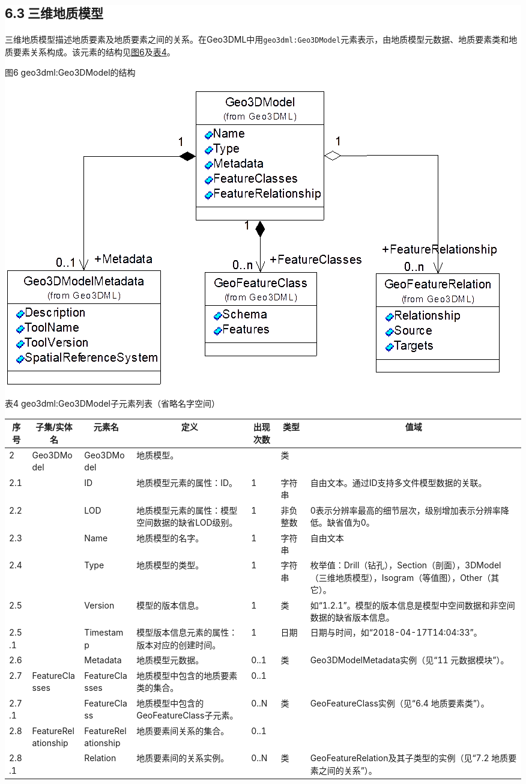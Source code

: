## 6.3 三维地质模型

三维地质模型描述地质要素及地质要素之间的关系。在Geo3DML中用`geo3dml:Geo3DModel`元素表示，由地质模型元数据、地质要素类和地质要素关系构成。该元素的结构见[图6](#pic-6)及[表4](#tbl-4)。

<caption><a name="pic-6">图6 geo3dml:Geo3DModel的结构</a></caption>

![图6 geo3dml:Geo3DModel的结构](./pictures/6-6.png)

<caption><a name="tbl-4">表4 geo3dml:Geo3DModel子元素列表（省略名字空间）</a></caption>

|序号|子集/实体名|元素名|定义|出现次数|类型|值域|
|---|---|---|---|---|---|---|
|2|Geo3DModel|Geo3DModel|地质模型。||类||
|2.1||ID|地质模型元素的属性：ID。|1|字符串|自由文本。通过ID支持多文件模型数据的关联。|
|2.2||LOD|地质模型元素的属性：模型空间数据的缺省LOD级别。|1|非负整数|0表示分辨率最高的细节层次，级别增加表示分辨率降低。缺省值为0。|
|2.3||Name|地质模型的名字。|1|字符串|自由文本|
|2.4||Type|地质模型的类型。|1|字符串|枚举值：Drill（钻孔），Section（剖面），3DModel（三维地质模型），Isogram（等值图），Other（其它）。|
|2.5||Version|模型的版本信息。|1|类|如“1.2.1”。模型的版本信息是模型中空间数据和非空间数据的缺省版本信息。|
|2.5.1||Timestamp|模型版本信息元素的属性：版本对应的创建时间。|1|日期|日期与时间，如“2018-04-17T14:04:33”。|
|2.6||Metadata|地质模型元数据。|0..1|类|Geo3DModelMetadata实例（见“11 元数据模块”）。|
|2.7|FeatureClasses|FeatureClasses|地质模型中包含的地质要素类的集合。|0..1|||
|2.7.1||FeatureClass|地质模型中包含的GeoFeatureClass子元素。|0..N|类|GeoFeatureClass实例（见“6.4 地质要素类”）。|
|2.8|FeatureRelationship|FeatureRelationship|地质要素间关系的集合。|0..1|||
|2.8.1||Relation|地质要素间的关系实例。|0..N|类|GeoFeatureRelation及其子类型的实例（见“7.2 地质要素之间的关系”）。|
